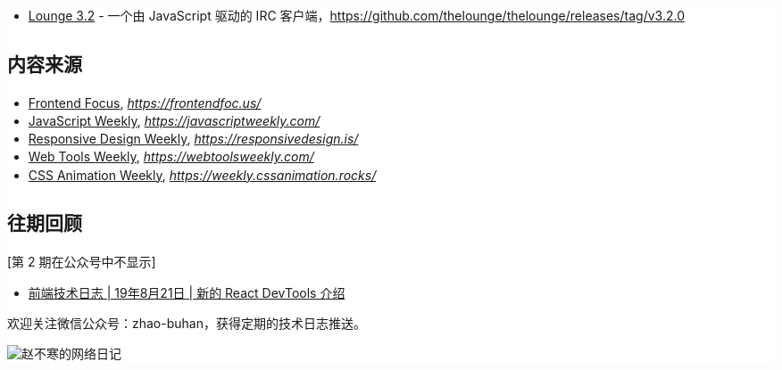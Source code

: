 * [Lounge 3.2](https://github.com/thelounge/thelounge/releases/tag/v3.2.0)  - 一个由 JavaScript 驱动的 IRC 客户端，https://github.com/thelounge/thelounge/releases/tag/v3.2.0

## 内容来源

- [Frontend Focus](https://frontendfoc.us/), *https://frontendfoc.us/*
- [JavaScript Weekly](https://javascriptweekly.com/), *https://javascriptweekly.com/*
- [Responsive Design Weekly](https://responsivedesign.is/), *https://responsivedesign.is/*
- [Web Tools Weekly](https://webtoolsweekly.com/), *https://webtoolsweekly.com/*
- [CSS Animation Weekly](https://weekly.cssanimation.rocks/), *https://weekly.cssanimation.rocks/*

## 往期回顾

[第 2 期在公众号中不显示]

* [前端技术日志 | 19年8月21日 | 新的 React DevTools 介绍]()

欢迎关注微信公众号：zhao-buhan，获得定期的技术日志推送。

![赵不寒的网络日记](https://upload-images.jianshu.io/upload_images/17058619-bc1496fde3fdd5ae.jpeg?imageMogr2/auto-orient/strip%7CimageView2/2/w/1240)

